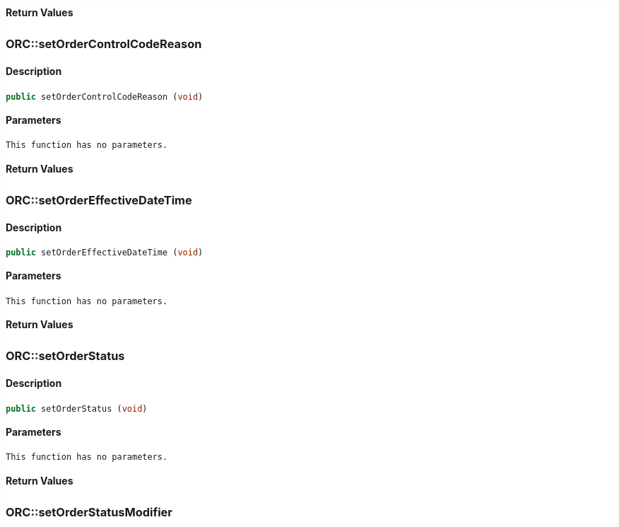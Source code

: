**Return Values**




### ORC::setOrderControlCodeReason  

**Description**

```php
public setOrderControlCodeReason (void)
```

 

 

**Parameters**

`This function has no parameters.`

**Return Values**




### ORC::setOrderEffectiveDateTime  

**Description**

```php
public setOrderEffectiveDateTime (void)
```

 

 

**Parameters**

`This function has no parameters.`

**Return Values**




### ORC::setOrderStatus  

**Description**

```php
public setOrderStatus (void)
```

 

 

**Parameters**

`This function has no parameters.`

**Return Values**




### ORC::setOrderStatusModifier  
